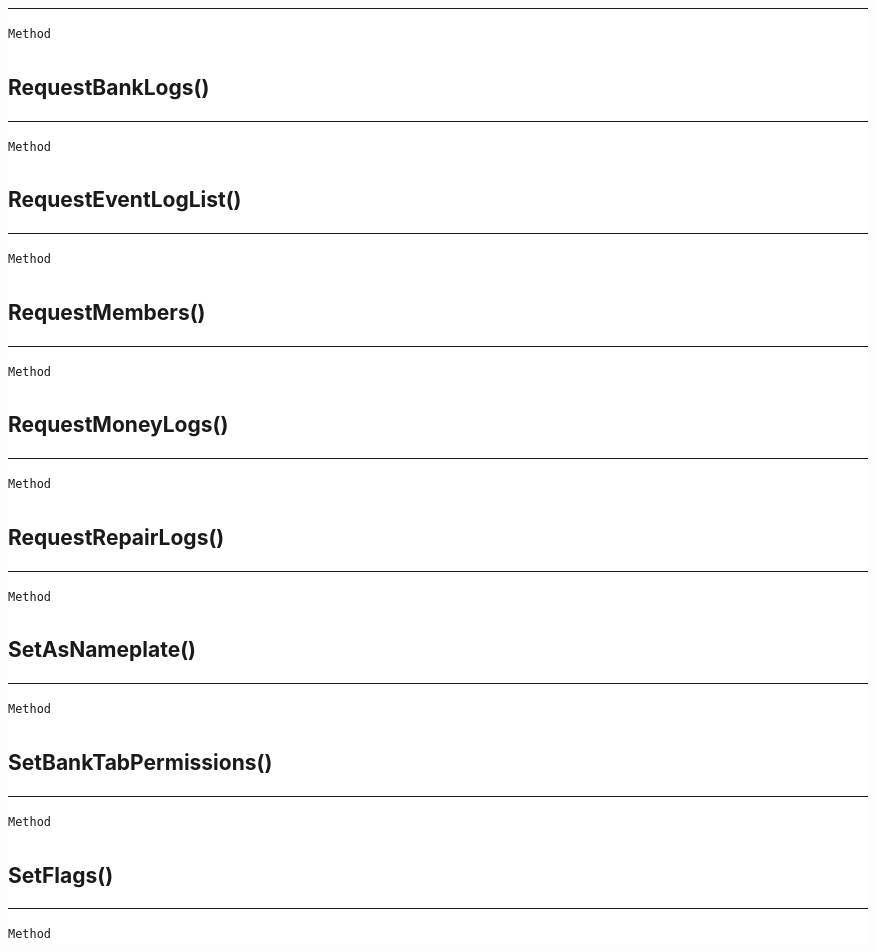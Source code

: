 ------------------------------------------------------------------------

`Method`

RequestBankLogs()
-----------------

------------------------------------------------------------------------

`Method`

RequestEventLogList()
---------------------

------------------------------------------------------------------------

`Method`

RequestMembers()
----------------

------------------------------------------------------------------------

`Method`

RequestMoneyLogs()
------------------

------------------------------------------------------------------------

`Method`

RequestRepairLogs()
-------------------

------------------------------------------------------------------------

`Method`

SetAsNameplate()
----------------

------------------------------------------------------------------------

`Method`

SetBankTabPermissions()
-----------------------

------------------------------------------------------------------------

`Method`

SetFlags()
----------

------------------------------------------------------------------------

`Method`
